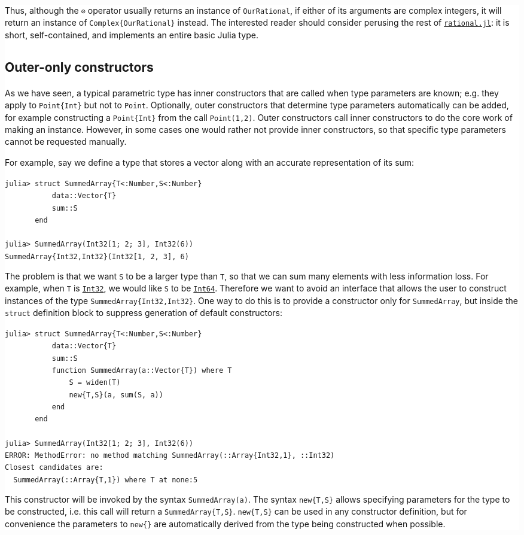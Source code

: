Thus, although the `⊘` operator usually returns an instance of `OurRational`, if either
of its arguments are complex integers, it will return an instance of `Complex{OurRational}` instead.
The interested reader should consider perusing the rest of [`rational.jl`](https://github.com/JuliaLang/julia/blob/master/base/rational.jl):
it is short, self-contained, and implements an entire basic Julia type.

## Outer-only constructors

As we have seen, a typical parametric type has inner constructors that are called when type parameters
are known; e.g. they apply to `Point{Int}` but not to `Point`. Optionally, outer constructors
that determine type parameters automatically can be added, for example constructing a `Point{Int}`
from the call `Point(1,2)`. Outer constructors call inner constructors to do the core work of
making an instance. However, in some cases one would rather not provide inner constructors, so
that specific type parameters cannot be requested manually.

For example, say we define a type that stores a vector along with an accurate representation of
its sum:

```jldoctest
julia> struct SummedArray{T<:Number,S<:Number}
           data::Vector{T}
           sum::S
       end

julia> SummedArray(Int32[1; 2; 3], Int32(6))
SummedArray{Int32,Int32}(Int32[1, 2, 3], 6)
```

The problem is that we want `S` to be a larger type than `T`, so that we can sum many elements
with less information loss. For example, when `T` is [`Int32`](@ref), we would like `S` to
be [`Int64`](@ref). Therefore we want to avoid an interface that allows the user to construct
instances of the type `SummedArray{Int32,Int32}`. One way to do this is to provide a
constructor only for `SummedArray`, but inside the `struct` definition block to suppress
generation of default constructors:

```jldoctest
julia> struct SummedArray{T<:Number,S<:Number}
           data::Vector{T}
           sum::S
           function SummedArray(a::Vector{T}) where T
               S = widen(T)
               new{T,S}(a, sum(S, a))
           end
       end

julia> SummedArray(Int32[1; 2; 3], Int32(6))
ERROR: MethodError: no method matching SummedArray(::Array{Int32,1}, ::Int32)
Closest candidates are:
  SummedArray(::Array{T,1}) where T at none:5
```

This constructor will be invoked by the syntax `SummedArray(a)`. The syntax `new{T,S}` allows
specifying parameters for the type to be constructed, i.e. this call will return a `SummedArray{T,S}`.
`new{T,S}` can be used in any constructor definition, but for convenience the parameters
to `new{}` are automatically derived from the type being constructed when possible.
